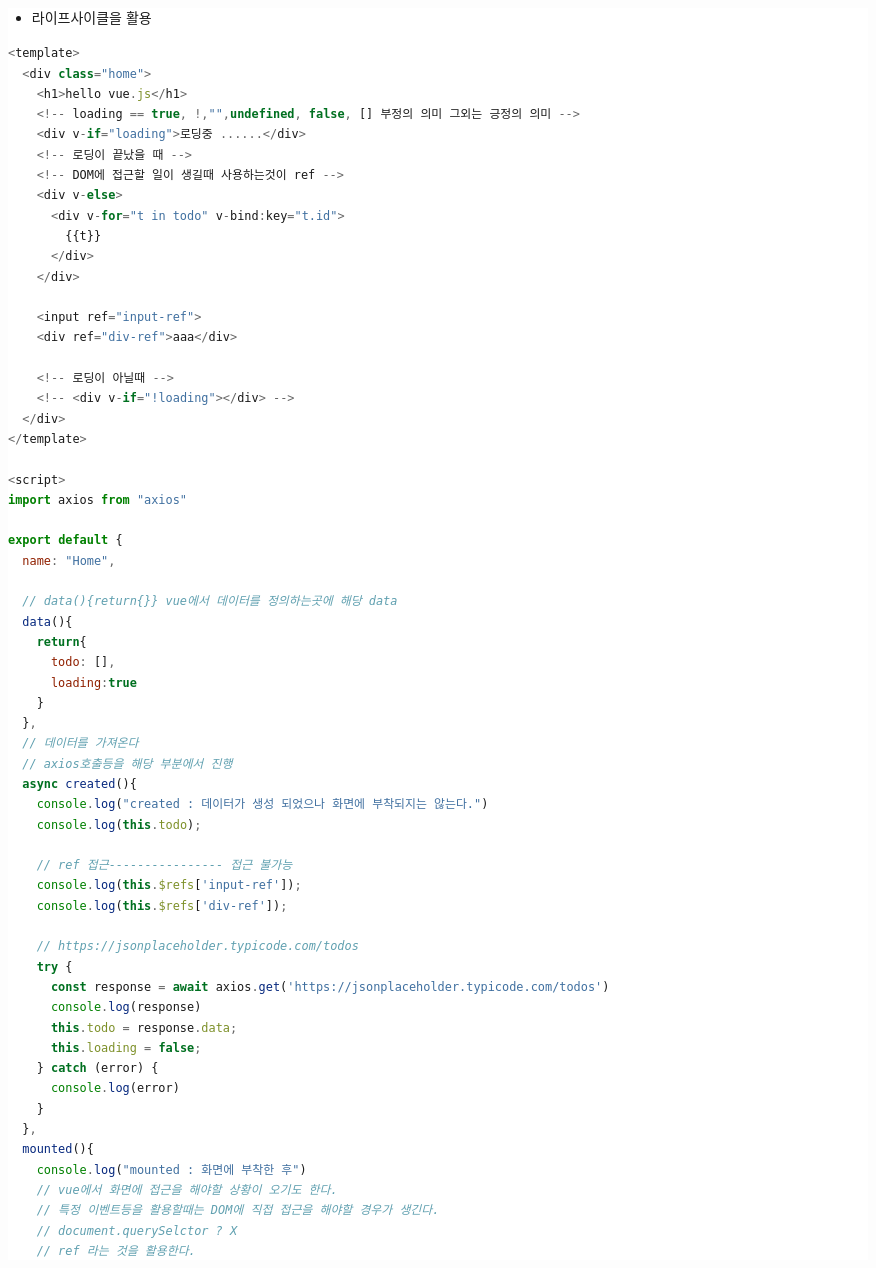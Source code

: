 
- 라이프사이클을 활용

```javascript
<template>
  <div class="home">
    <h1>hello vue.js</h1>
    <!-- loading == true, !,"",undefined, false, [] 부정의 의미 그외는 긍정의 의미 -->
    <div v-if="loading">로딩중 ......</div>
    <!-- 로딩이 끝났을 때 -->
    <!-- DOM에 접근할 일이 생길때 사용하는것이 ref -->
    <div v-else>
      <div v-for="t in todo" v-bind:key="t.id">
        {{t}}
      </div>
    </div>

    <input ref="input-ref">
    <div ref="div-ref">aaa</div>

    <!-- 로딩이 아닐때 -->
    <!-- <div v-if="!loading"></div> -->
  </div>
</template>

<script>
import axios from "axios"

export default {
  name: "Home",
  
  // data(){return{}} vue에서 데이터를 정의하는곳에 해당 data
  data(){
    return{
      todo: [],
      loading:true
    }
  },
  // 데이터를 가져온다
  // axios호출등을 해당 부분에서 진행
  async created(){
    console.log("created : 데이터가 생성 되었으나 화면에 부착되지는 않는다.")
    console.log(this.todo);

    // ref 접근---------------- 접근 불가능
    console.log(this.$refs['input-ref']);
    console.log(this.$refs['div-ref']);

    // https://jsonplaceholder.typicode.com/todos
    try {
      const response = await axios.get('https://jsonplaceholder.typicode.com/todos')
      console.log(response)
      this.todo = response.data;
      this.loading = false;
    } catch (error) {
      console.log(error)
    }
  },
  mounted(){
    console.log("mounted : 화면에 부착한 후")
    // vue에서 화면에 접근을 해야할 상황이 오기도 한다.
    // 특정 이벤트등을 활용할때는 DOM에 직접 접근을 해야할 경우가 생긴다.
    // document.querySelctor ? X
    // ref 라는 것을 활용한다.

```